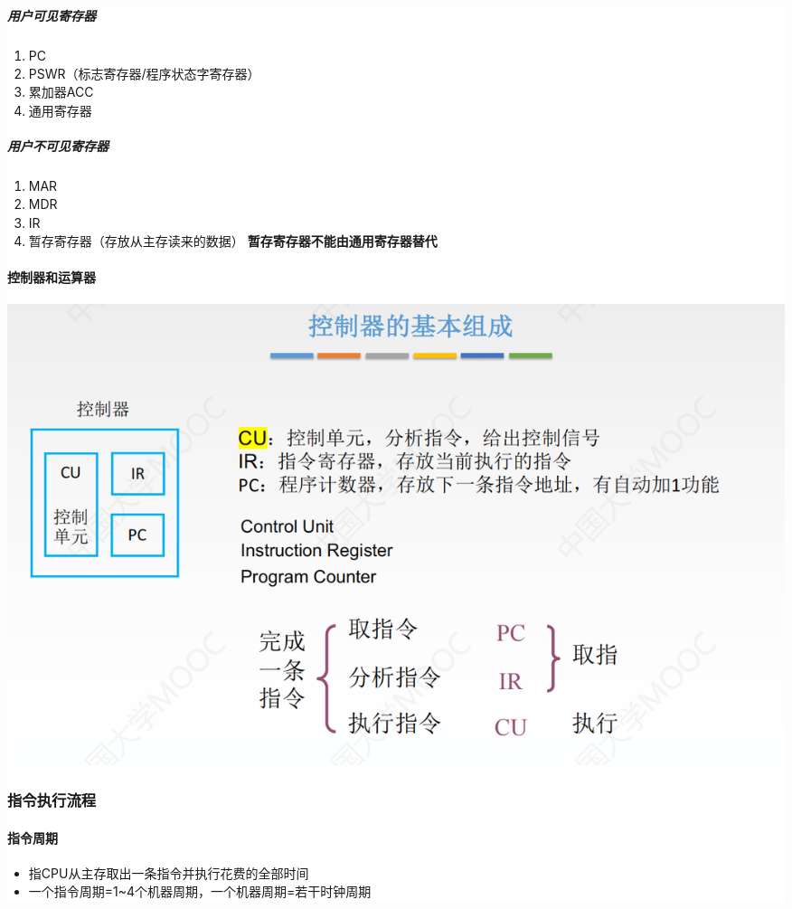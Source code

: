##### 用户可见寄存器

1. PC
2. PSWR（标志寄存器/程序状态字寄存器）
3. 累加器ACC
4. 通用寄存器

##### 用户不可见寄存器

1. MAR
2. MDR
3. IR
4. 暂存寄存器（存放从主存读来的数据）
   **暂存寄存器不能由通用寄存器替代**



#### 控制器和运算器

![image-20220824201643088](../../../img/typora-user-images/image-20220824201643088.png)



### 指令执行流程

#### 指令周期

+ 指CPU从主存取出一条指令并执行花费的全部时间
+ 一个指令周期=1~4个机器周期，一个机器周期=若干时钟周期
